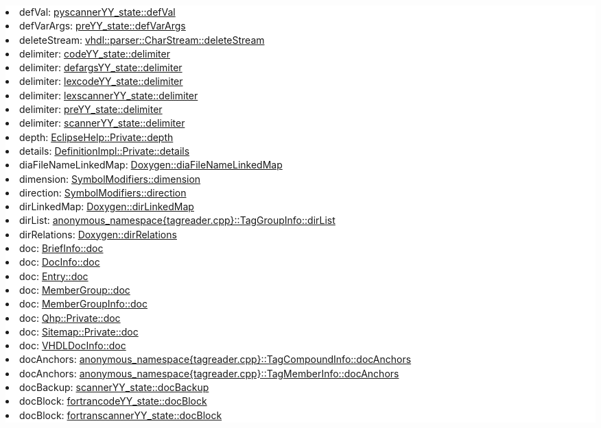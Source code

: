 <li>defVal: <a href="/web-doxygen/docs/api/structs/pyscanneryy-state/#a8c2ca86fa4b865fa4f52a6469eb93210">pyscannerYY_state::defVal</a></li>
<li>defVarArgs: <a href="/web-doxygen/docs/api/structs/preyy-state/#af804aab5161d2dae134b17b56b7e4ae7">preYY_state::defVarArgs</a></li>
<li>deleteStream: <a href="/web-doxygen/docs/api/classes/vhdl/parser/charstream/#afcb58d2742ea23b5da0bbe3264d4f803">vhdl::parser::CharStream::deleteStream</a></li>
<li>delimiter: <a href="/web-doxygen/docs/api/structs/codeyy-state/#a483cc811e5ac5a502cba8c04b32c03e0">codeYY_state::delimiter</a></li>
<li>delimiter: <a href="/web-doxygen/docs/api/structs/defargsyy-state/#a44084be6e683a549501185fb75e1c58b">defargsYY_state::delimiter</a></li>
<li>delimiter: <a href="/web-doxygen/docs/api/structs/lexcodeyy-state/#af91f3f21e1e42a92ddc44ea735a36fdd">lexcodeYY_state::delimiter</a></li>
<li>delimiter: <a href="/web-doxygen/docs/api/structs/lexscanneryy-state/#a3bdf72280db5cdb27262cd176e441ab9">lexscannerYY_state::delimiter</a></li>
<li>delimiter: <a href="/web-doxygen/docs/api/structs/preyy-state/#ab5244f902e69af546ef526a00c3d92cc">preYY_state::delimiter</a></li>
<li>delimiter: <a href="/web-doxygen/docs/api/structs/scanneryy-state/#a2930f75f28609a4d9e5ae44c79d6eba1">scannerYY_state::delimiter</a></li>
<li>depth: <a href="/web-doxygen/docs/api/structs/eclipsehelp/private/#a2cc427c7e4f82ae438d2e3c1513f5d15">EclipseHelp::Private::depth</a></li>
<li>details: <a href="/web-doxygen/docs/api/classes/definitionimpl/private/#ad3a864562b135758bffe7c50a1d4d29e">DefinitionImpl::Private::details</a></li>
<li>diaFileNameLinkedMap: <a href="/web-doxygen/docs/api/classes/doxygen/#aa57c01a474ac221e7ad9222ecd0aa68f">Doxygen::diaFileNameLinkedMap</a></li>
<li>dimension: <a href="/web-doxygen/docs/api/structs/symbolmodifiers/#a3e997f886dd5832f1f8ae64aadca020c">SymbolModifiers::dimension</a></li>
<li>direction: <a href="/web-doxygen/docs/api/structs/symbolmodifiers/#a60ca7cc66daff6cdae19b5d4162f77a4">SymbolModifiers::direction</a></li>
<li>dirLinkedMap: <a href="/web-doxygen/docs/api/classes/doxygen/#ad179803c33ab064adfd6adf681a0a805">Doxygen::dirLinkedMap</a></li>
<li>dirList: <a href="/web-doxygen/docs/api/structs/anonymous-namespace-tagreader-cpp-/taggroupinfo/#a0a64c68e17fce8ebe935b5edbdc10307">anonymous_namespace{tagreader.cpp}::TagGroupInfo::dirList</a></li>
<li>dirRelations: <a href="/web-doxygen/docs/api/classes/doxygen/#aeb009dfd4eca1e806843a68765b975db">Doxygen::dirRelations</a></li>
<li>doc: <a href="/web-doxygen/docs/api/structs/briefinfo/#aecb19c35c099c07820b74f23fc298a82">BriefInfo::doc</a></li>
<li>doc: <a href="/web-doxygen/docs/api/structs/docinfo/#a543c5554fb4ecb5b71acd47f6ea39374">DocInfo::doc</a></li>
<li>doc: <a href="/web-doxygen/docs/api/classes/entry/#ac02a6c1dd922221351f6de0286d48d77">Entry::doc</a></li>
<li>doc: <a href="/web-doxygen/docs/api/classes/membergroup/#ad47e2e80677fc1d17a849b4b4c8c308a">MemberGroup::doc</a></li>
<li>doc: <a href="/web-doxygen/docs/api/structs/membergroupinfo/#a263221a15d1c749d14edc584881a27b3">MemberGroupInfo::doc</a></li>
<li>doc: <a href="/web-doxygen/docs/api/classes/qhp/private/#a4851925c7f7aad8d2c620a9e4d730171">Qhp::Private::doc</a></li>
<li>doc: <a href="/web-doxygen/docs/api/classes/sitemap/private/#a1885f515bb67e4cd11c71703da796ddb">Sitemap::Private::doc</a></li>
<li>doc: <a href="/web-doxygen/docs/api/structs/vhdldocinfo/#a6e0ec8fc64627f3fe3098767b956244e">VHDLDocInfo::doc</a></li>
<li>docAnchors: <a href="/web-doxygen/docs/api/structs/anonymous-namespace-tagreader-cpp-/tagcompoundinfo/#abd7c06610979d5c6078dbf666c4358b5">anonymous_namespace{tagreader.cpp}::TagCompoundInfo::docAnchors</a></li>
<li>docAnchors: <a href="/web-doxygen/docs/api/classes/anonymous-namespace-tagreader-cpp-/tagmemberinfo/#a74aae62ef2361813fbafee9ae5d0bee6">anonymous_namespace{tagreader.cpp}::TagMemberInfo::docAnchors</a></li>
<li>docBackup: <a href="/web-doxygen/docs/api/structs/scanneryy-state/#a15a8fe629d56b0cd8089e7aa9a8bc35f">scannerYY_state::docBackup</a></li>
<li>docBlock: <a href="/web-doxygen/docs/api/structs/fortrancodeyy-state/#a5ea568b1ad20becd775b0c57fdaa7bb5">fortrancodeYY_state::docBlock</a></li>
<li>docBlock: <a href="/web-doxygen/docs/api/structs/fortranscanneryy-state/#acdbf0aa3b4728e55da17df0fe1557fc6">fortranscannerYY_state::docBlock</a></li>